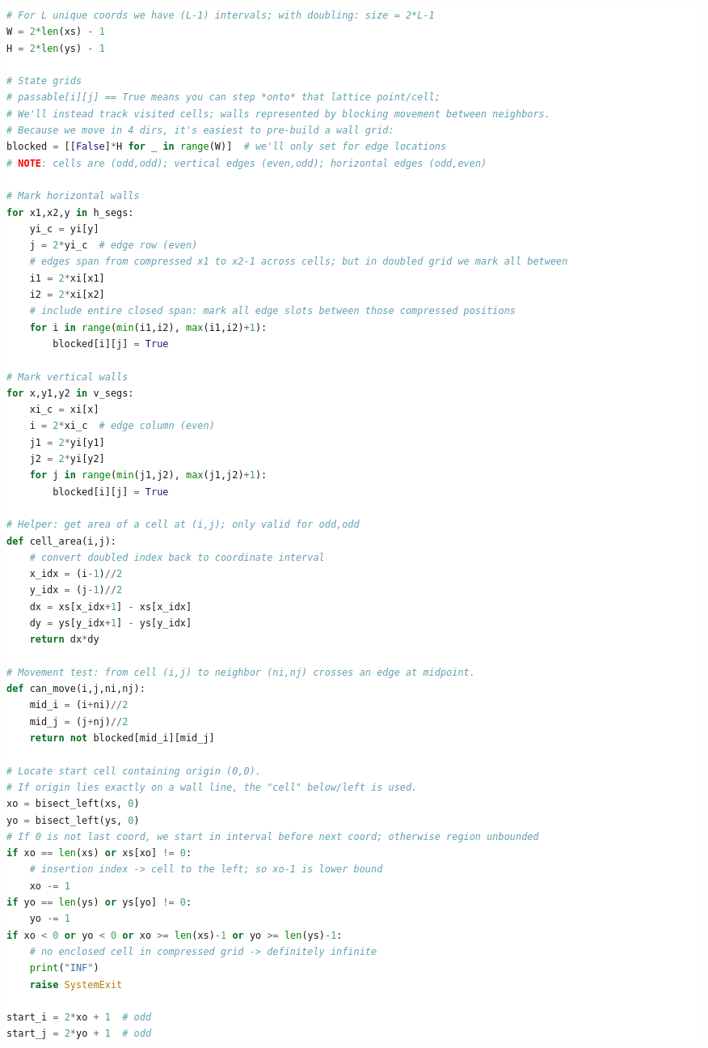```python
# For L unique coords we have (L-1) intervals; with doubling: size = 2*L-1
W = 2*len(xs) - 1
H = 2*len(ys) - 1

# State grids
# passable[i][j] == True means you can step *onto* that lattice point/cell;
# We'll instead track visited cells; walls represented by blocking movement between neighbors.
# Because we move in 4 dirs, it's easiest to pre-build a wall grid:
blocked = [[False]*H for _ in range(W)]  # we'll only set for edge locations
# NOTE: cells are (odd,odd); vertical edges (even,odd); horizontal edges (odd,even)

# Mark horizontal walls
for x1,x2,y in h_segs:
    yi_c = yi[y]
    j = 2*yi_c  # edge row (even)
    # edges span from compressed x1 to x2-1 across cells; but in doubled grid we mark all between
    i1 = 2*xi[x1]
    i2 = 2*xi[x2]
    # include entire closed span: mark all edge slots between those compressed positions
    for i in range(min(i1,i2), max(i1,i2)+1):
        blocked[i][j] = True

# Mark vertical walls
for x,y1,y2 in v_segs:
    xi_c = xi[x]
    i = 2*xi_c  # edge column (even)
    j1 = 2*yi[y1]
    j2 = 2*yi[y2]
    for j in range(min(j1,j2), max(j1,j2)+1):
        blocked[i][j] = True

# Helper: get area of a cell at (i,j); only valid for odd,odd
def cell_area(i,j):
    # convert doubled index back to coordinate interval
    x_idx = (i-1)//2
    y_idx = (j-1)//2
    dx = xs[x_idx+1] - xs[x_idx]
    dy = ys[y_idx+1] - ys[y_idx]
    return dx*dy

# Movement test: from cell (i,j) to neighbor (ni,nj) crosses an edge at midpoint.
def can_move(i,j,ni,nj):
    mid_i = (i+ni)//2
    mid_j = (j+nj)//2
    return not blocked[mid_i][mid_j]

# Locate start cell containing origin (0,0).
# If origin lies exactly on a wall line, the "cell" below/left is used.
xo = bisect_left(xs, 0)
yo = bisect_left(ys, 0)
# If 0 is not last coord, we start in interval before next coord; otherwise region unbounded
if xo == len(xs) or xs[xo] != 0:
    # insertion index -> cell to the left; so xo-1 is lower bound
    xo -= 1
if yo == len(ys) or ys[yo] != 0:
    yo -= 1
if xo < 0 or yo < 0 or xo >= len(xs)-1 or yo >= len(ys)-1:
    # no enclosed cell in compressed grid -> definitely infinite
    print("INF")
    raise SystemExit

start_i = 2*xo + 1  # odd
start_j = 2*yo + 1  # odd
```